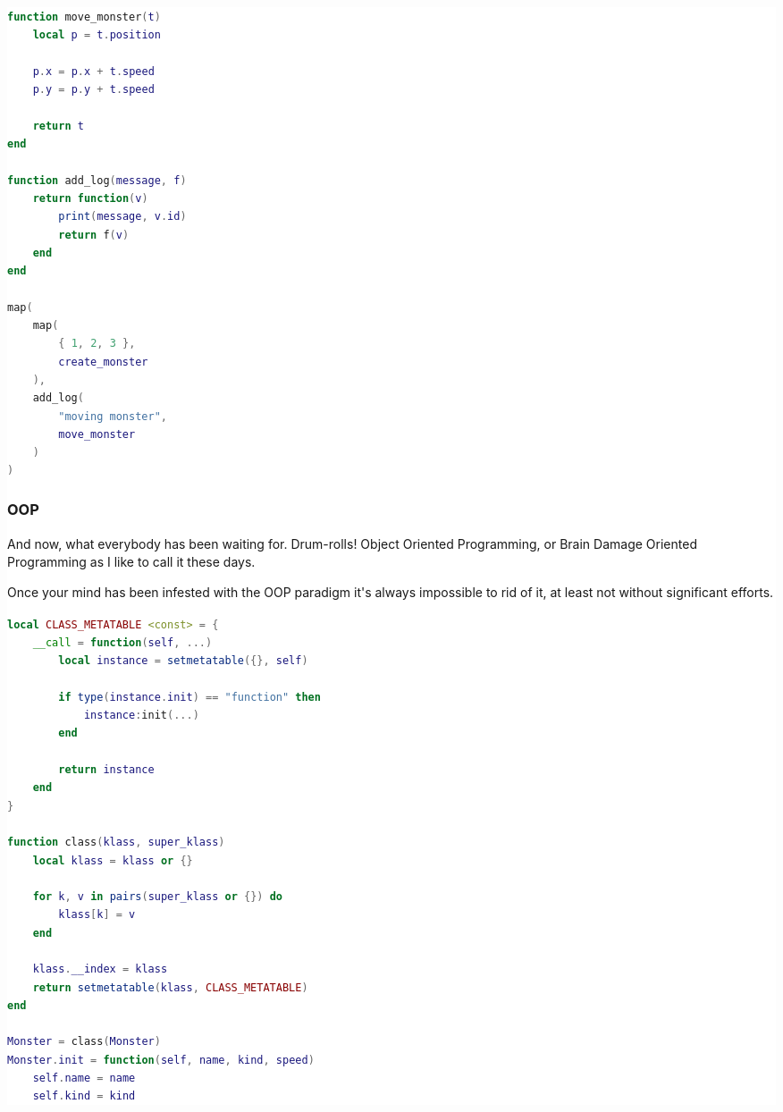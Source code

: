 ```lua
function move_monster(t)
	local p = t.position
    
	p.x = p.x + t.speed
	p.y = p.y + t.speed
    
	return t
end

function add_log(message, f)
	return function(v)
		print(message, v.id)
		return f(v)
	end
end

map(
	map(
		{ 1, 2, 3 },
		create_monster
	),
	add_log(
		"moving monster",
		move_monster
	)
)
```

### OOP

And now, what everybody has been waiting for. Drum-rolls! Object Oriented Programming, or Brain Damage Oriented Programming as I like to call it these days.

Once your mind has been infested with the OOP paradigm it's always impossible to rid of it, at least not without significant efforts.

```lua
local CLASS_METATABLE <const> = {
	__call = function(self, ...)
		local instance = setmetatable({}, self)
        
		if type(instance.init) == "function" then
			instance:init(...)
		end
        
		return instance
	end
}

function class(klass, super_klass)
	local klass = klass or {}
    
	for k, v in pairs(super_klass or {}) do
		klass[k] = v   	    
	end
    
	klass.__index = klass
	return setmetatable(klass, CLASS_METATABLE)
end

Monster = class(Monster)
Monster.init = function(self, name, kind, speed)
	self.name = name
	self.kind = kind
```

[meta]: https://www.lua.org/pil/13.html
[coro]: https://www.lua.org/pil/9.1.html
[refmanual]: https://www.lua.org/manual/5.4/manual.html
[pil]: https://www.lua.org/pil/
[roblox]: https://www.roblox.com/
[orthodoxcpp]: https://gist.github.com/bkaradzic/2e39896bc7d8c34e042b